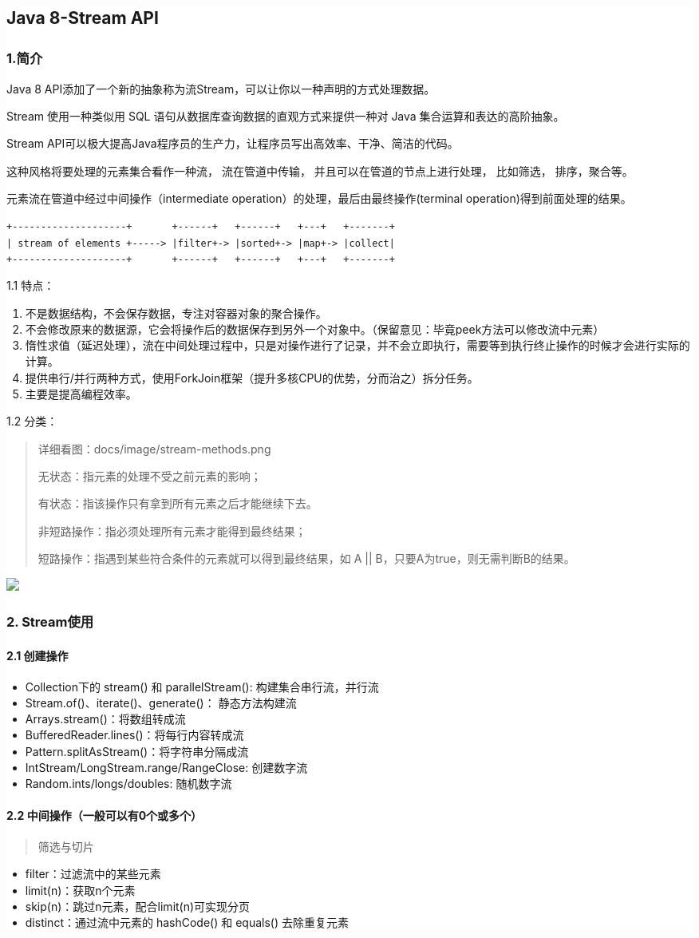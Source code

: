 ## Java 8-Stream API

### 1.简介
Java 8 API添加了一个新的抽象称为流Stream，可以让你以一种声明的方式处理数据。

Stream 使用一种类似用 SQL 语句从数据库查询数据的直观方式来提供一种对 Java 集合运算和表达的高阶抽象。

Stream API可以极大提高Java程序员的生产力，让程序员写出高效率、干净、简洁的代码。

这种风格将要处理的元素集合看作一种流， 流在管道中传输， 并且可以在管道的节点上进行处理， 比如筛选， 排序，聚合等。

元素流在管道中经过中间操作（intermediate operation）的处理，最后由最终操作(terminal operation)得到前面处理的结果。

```
+--------------------+       +------+   +------+   +---+   +-------+
| stream of elements +-----> |filter+-> |sorted+-> |map+-> |collect|
+--------------------+       +------+   +------+   +---+   +-------+
```

1.1 特点：
1. 不是数据结构，不会保存数据，专注对容器对象的聚合操作。
2. 不会修改原来的数据源，它会将操作后的数据保存到另外一个对象中。（保留意见：毕竟peek方法可以修改流中元素）
3. 惰性求值（延迟处理），流在中间处理过程中，只是对操作进行了记录，并不会立即执行，需要等到执行终止操作的时候才会进行实际的计算。
4. 提供串行/并行两种方式，使用ForkJoin框架（提升多核CPU的优势，分而治之）拆分任务。
5. 主要是提高编程效率。

1.2 分类：         
> 详细看图：docs/image/stream-methods.png
>
> 无状态：指元素的处理不受之前元素的影响；
> 
>有状态：指该操作只有拿到所有元素之后才能继续下去。
> 
> 非短路操作：指必须处理所有元素才能得到最终结果；
> 
> 短路操作：指遇到某些符合条件的元素就可以得到最终结果，如 A || B，只要A为true，则无需判断B的结果。 

![](https://img-blog.csdnimg.cn/20181223012834784.png?x-oss-process=image/watermark,type_ZmFuZ3poZW5naGVpdGk,shadow_10,text_aHR0cHM6Ly9ibG9nLmNzZG4ubmV0L3lfa195,size_16,color_FFFFFF,t_70)


### 2. Stream使用

#### 2.1 创建操作
* Collection下的 stream() 和 parallelStream(): 构建集合串行流，并行流
* Stream.of()、iterate()、generate()： 静态方法构建流
* Arrays.stream()：将数组转成流
* BufferedReader.lines()：将每行内容转成流
* Pattern.splitAsStream()：将字符串分隔成流
* IntStream/LongStream.range/RangeClose: 创建数字流
* Random.ints/longs/doubles: 随机数字流

#### 2.2 中间操作（一般可以有0个或多个）
> 筛选与切片
* filter：过滤流中的某些元素
* limit(n)：获取n个元素
* skip(n)：跳过n元素，配合limit(n)可实现分页
* distinct：通过流中元素的 hashCode() 和 equals() 去除重复元素
